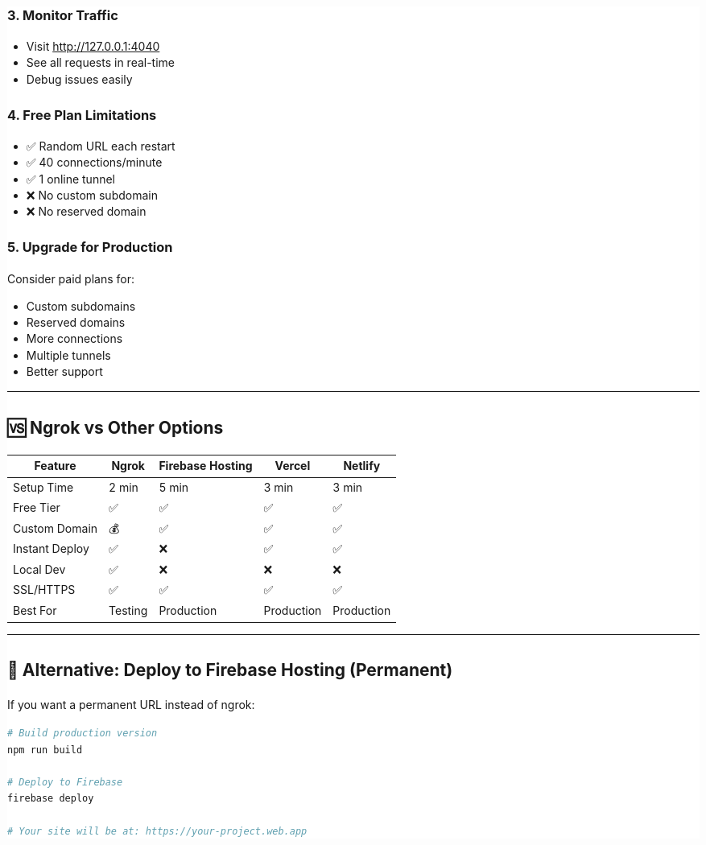 ### 3. **Monitor Traffic**
- Visit http://127.0.0.1:4040
- See all requests in real-time
- Debug issues easily

### 4. **Free Plan Limitations**
- ✅ Random URL each restart
- ✅ 40 connections/minute
- ✅ 1 online tunnel
- ❌ No custom subdomain
- ❌ No reserved domain

### 5. **Upgrade for Production**
Consider paid plans for:
- Custom subdomains
- Reserved domains
- More connections
- Multiple tunnels
- Better support

---

## 🆚 Ngrok vs Other Options

| Feature | Ngrok | Firebase Hosting | Vercel | Netlify |
|---------|-------|------------------|--------|---------|
| Setup Time | 2 min | 5 min | 3 min | 3 min |
| Free Tier | ✅ | ✅ | ✅ | ✅ |
| Custom Domain | 💰 | ✅ | ✅ | ✅ |
| Instant Deploy | ✅ | ❌ | ✅ | ✅ |
| Local Dev | ✅ | ❌ | ❌ | ❌ |
| SSL/HTTPS | ✅ | ✅ | ✅ | ✅ |
| Best For | Testing | Production | Production | Production |

---

## 🚀 Alternative: Deploy to Firebase Hosting (Permanent)

If you want a permanent URL instead of ngrok:

```bash
# Build production version
npm run build

# Deploy to Firebase
firebase deploy

# Your site will be at: https://your-project.web.app
```
